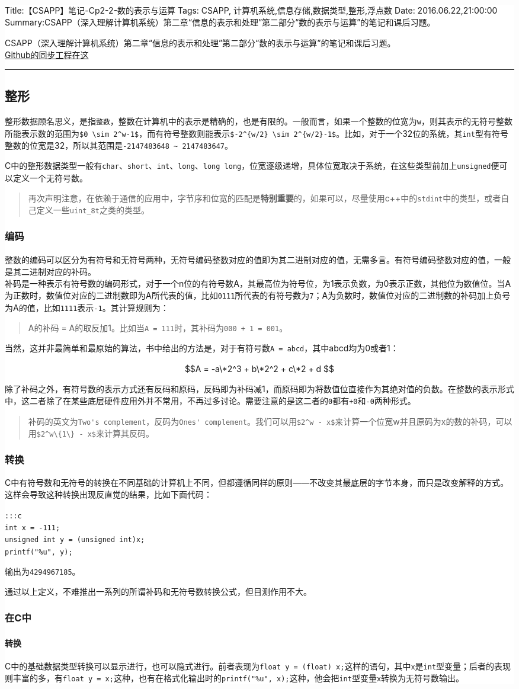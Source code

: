 Title:【CSAPP】笔记-Cp2-2-数的表示与运算
Tags: CSAPP, 计算机系统,信息存储,数据类型,整形,浮点数
Date: 2016.06.22,21:00:00
Summary:CSAPP（深入理解计算机系统）第二章“信息的表示和处理”第二部分“数的表示与运算”的笔记和课后习题。    

CSAPP（深入理解计算机系统）第二章“信息的表示和处理”第二部分“数的表示与运算”的笔记和课后习题。  
[Github的同步工程在这](https://github.com/dtysky/CSAPP)  

****

## 整形

整形数据顾名思义，是指`整数`，整数在计算机中的表示是精确的，也是有限的。一般而言，如果一个整数的位宽为`w`，则其表示的无符号整数所能表示数的范围为`$0 \sim 2^w-1$`，而有符号整数则能表示`$-2^{w/2} \sim 2^{w/2}-1$`。比如，对于一个32位的系统，其`int`型有符号整数的位宽是32，所以其范围是`-2147483648 ~ 2147483647`。  

C中的整形数据类型一般有`char`、`short`、`int`、`long`、`long long`，位宽逐级递增，具体位宽取决于系统，在这些类型前加上`unsigned`便可以定义一个无符号数。  

>再次声明注意，在依赖于通信的应用中，字节序和位宽的匹配是**特别重要**的，如果可以，尽量使用c++中的`stdint`中的类型，或者自己定义一些`uint_8t`之类的类型。  

### 编码

整数的编码可以区分为有符号和无符号两种，无符号编码整数对应的值即为其二进制对应的值，无需多言。有符号编码整数对应的值，一般是其二进制对应的补码。  
补码是一种表示有符号数的编码形式，对于一个n位的有符号数A，其最高位为符号位，为1表示负数，为0表示正数，其他位为数值位。当A为正数时，数值位对应的二进制数即为A所代表的值，比如`0111`所代表的有符号数为`7`；A为负数时，数值位对应的二进制数的补码加上负号为A的值，比如`1111`表示`-1`。其计算规则为：  

>A的补码 = A的取反加1。比如当`A = 111`时，其补码为`000 + 1 = 001`。  

当然，这并非最简单和最原始的算法，书中给出的方法是，对于有符号数`A = abcd`，其中abcd均为0或者1：  

$$A = -a\*2^3 + b\*2^2 + c\*2 + d $$

除了补码之外，有符号数的表示方式还有反码和原码，反码即为补码减1，而原码即为将数值位直接作为其绝对值的负数。在整数的表示形式中，这二者除了在某些底层硬件应用外并不常用，不再过多讨论。需要注意的是这二者的`0`都有`+0`和`-0`两种形式。  

>补码的英文为`Two's complement`，反码为`Ones' complement`。我们可以用`$2^w - x$`来计算一个位宽w并且原码为x的数的补码，可以用`$2^w\{1\} - x$`来计算其反码。  

### 转换

C中有符号数和无符号的转换在不同基础的计算机上不同，但都遵循同样的原则——不改变其最底层的字节本身，而只是改变解释的方式。这样会导致这种转换出现反直觉的结果，比如下面代码：  

    :::c
    int x = -111;
    unsigned int y = (unsigned int)x;
    printf("%u", y);

输出为`4294967185`。  

通过以上定义，不难推出一系列的所谓补码和无符号数转换公式，但目测作用不大。

### 在C中

#### 转换

C中的基础数据类型转换可以显示进行，也可以隐式进行。前者表现为`float y = (float) x;`这样的语句，其中`x`是`int`型变量；后者的表现则丰富的多，有`float y = x;`这种，也有在格式化输出时的`printf("%u", x);`这种，他会把`int`型变量`x`转换为无符号数输出。  
